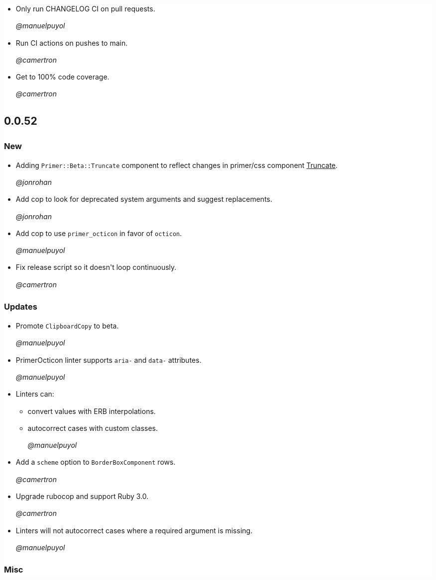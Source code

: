 * Only run CHANGELOG CI on pull requests.

    *@manuelpuyol*

* Run CI actions on pushes to main.

    *@camertron*

* Get to 100% code coverage.

    *@camertron*

## 0.0.52

### New

* Adding `Primer::Beta::Truncate` component to reflect changes in primer/css component [Truncate](https://primer.style/css/components/truncate).

    *@jonrohan*

* Add cop to look for deprecated system arguments and suggest replacements.

    *@jonrohan*

* Add cop to use `primer_octicon` in favor of `octicon`.

    *@manuelpuyol*

* Fix release script so it doesn't loop continuously.

    *@camertron*

### Updates

* Promote `ClipboardCopy` to beta.

    *@manuelpuyol*

* PrimerOcticon linter supports `aria-` and `data-` attributes.

    *@manuelpuyol*

* Linters can:
  * convert values with ERB interpolations.
  * autocorrect cases with custom classes.

    *@manuelpuyol*

* Add a `scheme` option to `BorderBoxComponent` rows.

    *@camertron*

* Upgrade rubocop and support Ruby 3.0.

    *@camertron*

* Linters will not autocorrect cases where a required argument is missing.

    *@manuelpuyol*

### Misc
